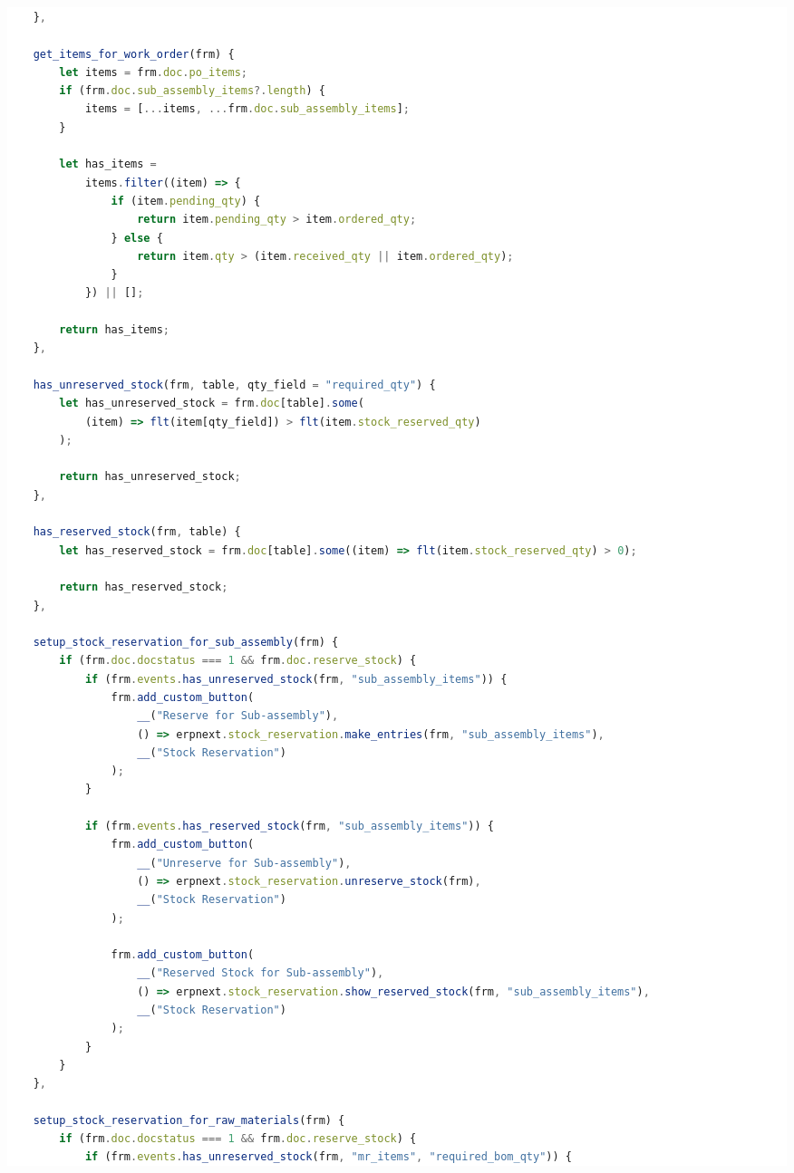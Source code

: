 ```javascript
	},

	get_items_for_work_order(frm) {
		let items = frm.doc.po_items;
		if (frm.doc.sub_assembly_items?.length) {
			items = [...items, ...frm.doc.sub_assembly_items];
		}

		let has_items =
			items.filter((item) => {
				if (item.pending_qty) {
					return item.pending_qty > item.ordered_qty;
				} else {
					return item.qty > (item.received_qty || item.ordered_qty);
				}
			}) || [];

		return has_items;
	},

	has_unreserved_stock(frm, table, qty_field = "required_qty") {
		let has_unreserved_stock = frm.doc[table].some(
			(item) => flt(item[qty_field]) > flt(item.stock_reserved_qty)
		);

		return has_unreserved_stock;
	},

	has_reserved_stock(frm, table) {
		let has_reserved_stock = frm.doc[table].some((item) => flt(item.stock_reserved_qty) > 0);

		return has_reserved_stock;
	},

	setup_stock_reservation_for_sub_assembly(frm) {
		if (frm.doc.docstatus === 1 && frm.doc.reserve_stock) {
			if (frm.events.has_unreserved_stock(frm, "sub_assembly_items")) {
				frm.add_custom_button(
					__("Reserve for Sub-assembly"),
					() => erpnext.stock_reservation.make_entries(frm, "sub_assembly_items"),
					__("Stock Reservation")
				);
			}

			if (frm.events.has_reserved_stock(frm, "sub_assembly_items")) {
				frm.add_custom_button(
					__("Unreserve for Sub-assembly"),
					() => erpnext.stock_reservation.unreserve_stock(frm),
					__("Stock Reservation")
				);

				frm.add_custom_button(
					__("Reserved Stock for Sub-assembly"),
					() => erpnext.stock_reservation.show_reserved_stock(frm, "sub_assembly_items"),
					__("Stock Reservation")
				);
			}
		}
	},

	setup_stock_reservation_for_raw_materials(frm) {
		if (frm.doc.docstatus === 1 && frm.doc.reserve_stock) {
			if (frm.events.has_unreserved_stock(frm, "mr_items", "required_bom_qty")) {
```
